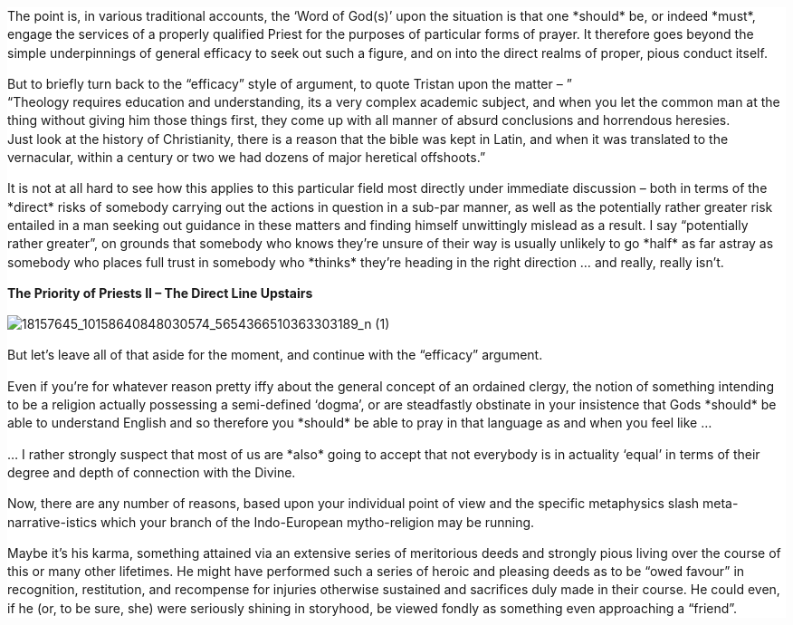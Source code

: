 The point is, in various traditional accounts, the ‘Word of God(s)’ upon
the situation is that one \*should\* be, or indeed \*must\*, engage the
services of a properly qualified Priest for the purposes of particular
forms of prayer. It therefore goes beyond the simple underpinnings of
general efficacy to seek out such a figure, and on into the direct
realms of proper, pious conduct itself.

But to briefly turn back to the “efficacy” style of argument, to quote
Tristan upon the matter – ”  
“Theology requires education and understanding, its a very complex
academic subject, and when you let the common man at the thing without
giving him those things first, they come up with all manner of absurd
conclusions and horrendous heresies.  
Just look at the history of Christianity, there is a reason that the
bible was kept in Latin, and when it was translated to the vernacular,
within a century or two we had dozens of major heretical offshoots.”

It is not at all hard to see how this applies to this particular field
most directly under immediate discussion – both in terms of the
\*direct\* risks of somebody carrying out the actions in question in a
sub-par manner, as well as the potentially rather greater risk entailed
in a man seeking out guidance in these matters and finding himself
unwittingly mislead as a result. I say “potentially rather greater”, on
grounds that somebody who knows they’re unsure of their way is usually
unlikely to go \*half\* as far astray as somebody who places full trust
in somebody who \*thinks\* they’re heading in the right direction … and
really, really isn’t.

**The Priority of Priests II – The Direct Line Upstairs**

![18157645_10158640848030574_5654366510363303189_n
(1)](https://aryaakasha.files.wordpress.com/2019/09/18157645_10158640848030574_5654366510363303189_n-1.jpg?w=676)

But let’s leave all of that aside for the moment, and continue with the
“efficacy” argument.

Even if you’re for whatever reason pretty iffy about the general concept
of an ordained clergy, the notion of something intending to be a
religion actually possessing a semi-defined ‘dogma’, or are steadfastly
obstinate in your insistence that Gods \*should\* be able to understand
English and so therefore you \*should\* be able to pray in that language
as and when you feel like …

… I rather strongly suspect that most of us are \*also\* going to accept
that not everybody is in actuality ‘equal’ in terms of their degree and
depth of connection with the Divine.

Now, there are any number of reasons, based upon your individual point
of view and the specific metaphysics slash meta-narrative-istics which
your branch of the Indo-European mytho-religion may be running.

Maybe it’s his karma, something attained via an extensive series of
meritorious deeds and strongly pious living over the course of this or
many other lifetimes. He might have performed such a series of heroic
and pleasing deeds as to be “owed favour” in recognition, restitution,
and recompense for injuries otherwise sustained and sacrifices duly made
in their course. He could even, if he (or, to be sure, she) were
seriously shining in storyhood, be viewed fondly as something even
approaching a “friend”.

